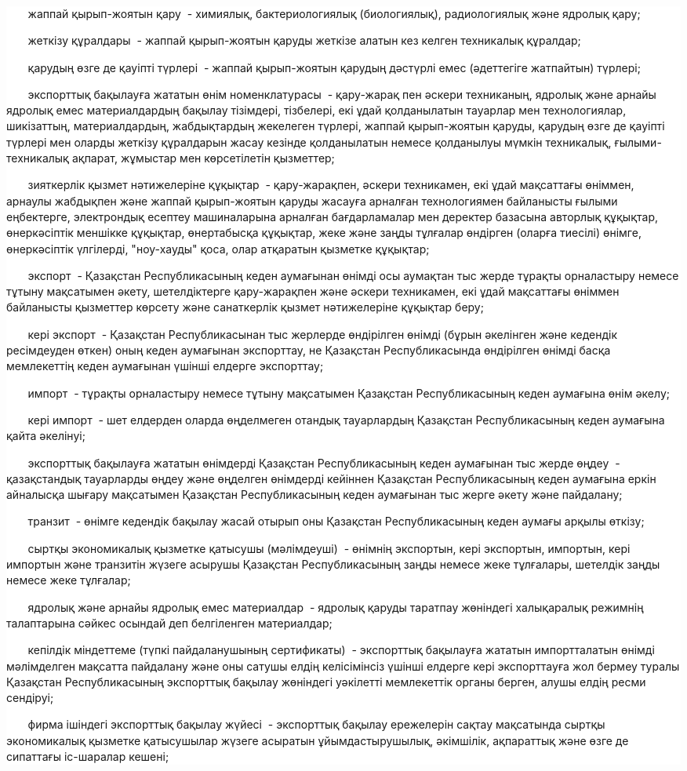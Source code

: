       жаппай қырып-жоятын қару  - химиялық, бактериологиялық (биологиялық), радиологиялық және ядролық қару;

       жеткiзу құралдары  - жаппай қырып-жоятын қаруды жеткiзе алатын кез келген техникалық құралдар;

       қарудың өзге де қауiптi түрлерi  - жаппай қырып-жоятын қарудың дәстүрлi емес (әдеттегiге жатпайтын) түрлерi;

       экспорттық бақылауға жататын өнiм номенклатурасы  - қару-жарақ пен әскери техниканың, ядролық және арнайы ядролық емес материалдардың бақылау тiзiмдерi, тiзбелерi, екi ұдай қолданылатын тауарлар мен технологиялар, шикiзаттың, материалдардың, жабдықтардың жекелеген түрлерi, жаппай қырып-жоятын қаруды, қарудың өзге де қауiптi түрлерi мен оларды жеткiзу құралдарын жасау кезiнде қолданылатын немесе қолданылуы мүмкiн техникалық, ғылыми-техникалық ақпарат, жұмыстар мен көрсетiлетiн қызметтер;

       зияткерлiк қызмет нәтижелерiне құқықтар  - қару-жарақпен, әскери техникамен, екi ұдай мақсаттағы өнiммен, арнаулы жабдықпен және жаппай қырып-жоятын қаруды жасауға арналған технологиямен байланысты ғылыми еңбектерге, электрондық есептеу машиналарына арналған бағдарламалар мен деректер базасына авторлық құқықтар, өнеркәсiптiк меншiкке құқықтар, өнертабысқа құқықтар, жеке және заңды тұлғалар өндiрген (оларға тиесiлi) өнiмге, өнеркәсiптiк үлгiлердi, "ноу-хауды" қоса, олар атқаратын қызметке құқықтар;

       экспорт  - Қазақстан Республикасының кеден аумағынан өнiмдi осы аумақтан тыс жерде тұрақты орналастыру немесе тұтыну мақсатымен әкету, шетелдiктерге қару-жарақпен және әскери техникамен, екi ұдай мақсаттағы өнiммен байланысты қызметтер көрсету және санаткерлiк қызмет нәтижелерiне құқықтар беру;

       керi экспорт  - Қазақстан Республикасынан тыс жерлерде өндiрiлген өнiмдi (бұрын әкелiнген және кедендiк ресiмдеуден өткен) оның кеден аумағынан экспорттау, не Қазақстан Республикасында өндiрiлген өнiмдi басқа мемлекеттiң кеден аумағынан үшiншi елдерге экспорттау;

       импорт  - тұрақты орналастыру немесе тұтыну мақсатымен Қазақстан Республикасының кеден аумағына өнiм әкелу;

       керi импорт  - шет елдерден оларда өңделмеген отандық тауарлардың Қазақстан Республикасының кеден аумағына қайта әкелiнуi;

       экспорттық бақылауға жататын өнiмдердi Қазақстан Республикасының кеден аумағынан тыс жерде өңдеу  - қазақстандық тауарларды өңдеу және өңделген өнiмдердi кейiннен Қазақстан Республикасының кеден аумағына еркiн айналысқа шығару мақсатымен Қазақстан Республикасының кеден аумағынан тыс жерге әкету және пайдалану;

       транзит  - өнiмге кедендiк бақылау жасай отырып оны Қазақстан Республикасының кеден аумағы арқылы өткiзу;

       сыртқы экономикалық қызметке қатысушы (мәлiмдеушi)  - өнiмнiң экспортын, керi экспортын, импортын, керi импортын және транзитiн жүзеге асырушы Қазақстан Республикасының заңды немесе жеке тұлғалары, шетелдiк заңды немесе жеке тұлғалар;

       ядролық және арнайы ядролық емес материалдар  - ядролық қаруды таратпау жөнiндегi халықаралық режимнiң талаптарына сәйкес осындай деп белгiленген материалдар;

       кепiлдiк мiндеттеме (түпкi пайдаланушының сертификаты)  - экспорттық бақылауға жататын импортталатын өнiмдi мәлiмделген мақсатта пайдалану және оны сатушы елдiң келiсiмiнсiз үшiншi елдерге керi экспорттауға жол бермеу туралы Қазақстан Республикасының экспорттық бақылау жөнiндегi уәкiлеттi мемлекеттiк органы берген, алушы елдiң ресми сендiруi;

       фирма iшiндегi экспорттық бақылау жүйесi  - экспорттық бақылау ережелерiн сақтау мақсатында сыртқы экономикалық қызметке қатысушылар жүзеге асыратын ұйымдастырушылық, әкiмшiлiк, ақпараттық және өзге де сипаттағы iс-шаралар кешенi;
